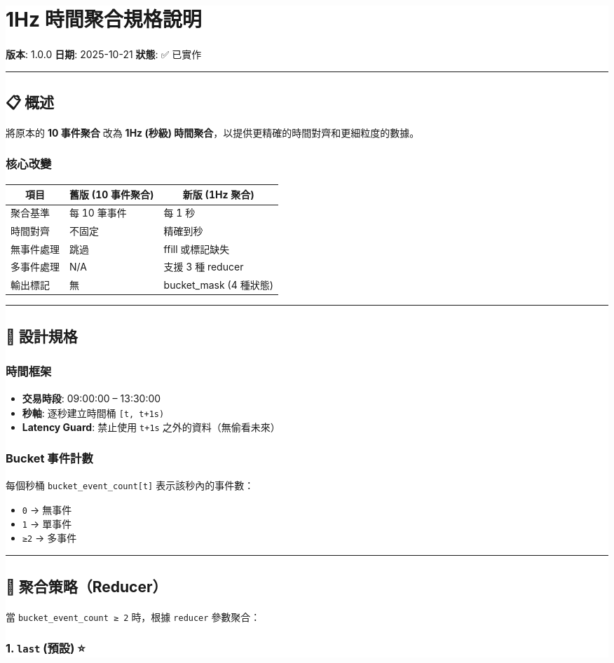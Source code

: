 # 1Hz 時間聚合規格說明

**版本**: 1.0.0
**日期**: 2025-10-21
**狀態**: ✅ 已實作

---

## 📋 概述

將原本的 **10 事件聚合** 改為 **1Hz (秒級) 時間聚合**，以提供更精確的時間對齊和更細粒度的數據。

### 核心改變

| 項目 | 舊版 (10 事件聚合) | 新版 (1Hz 聚合) |
|------|-------------------|----------------|
| 聚合基準 | 每 10 筆事件 | 每 1 秒 |
| 時間對齊 | 不固定 | 精確到秒 |
| 無事件處理 | 跳過 | ffill 或標記缺失 |
| 多事件處理 | N/A | 支援 3 種 reducer |
| 輸出標記 | 無 | bucket_mask (4 種狀態) |

---

## 🎯 設計規格

### 時間框架

- **交易時段**: 09:00:00 – 13:30:00
- **秒軸**: 逐秒建立時間桶 `[t, t+1s)`
- **Latency Guard**: 禁止使用 `t+1s` 之外的資料（無偷看未來）

### Bucket 事件計數

每個秒桶 `bucket_event_count[t]` 表示該秒內的事件數：

- `0` → 無事件
- `1` → 單事件
- `≥2` → 多事件

---

## 🔧 聚合策略（Reducer）

當 `bucket_event_count ≥ 2` 時，根據 `reducer` 參數聚合：

### 1. `last` (預設) ⭐
